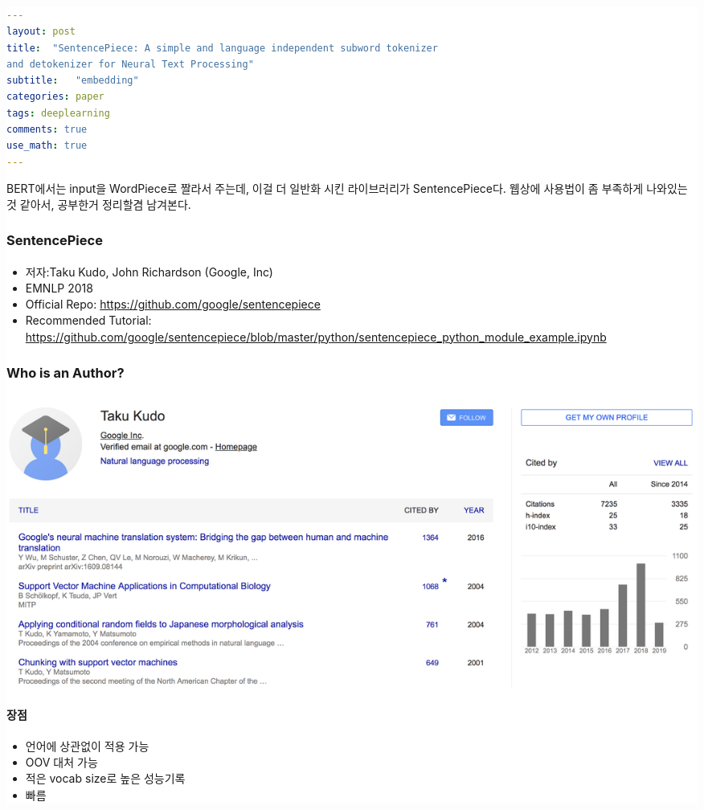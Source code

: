 ```yaml
---
layout: post
title:  "SentencePiece: A simple and language independent subword tokenizer
and detokenizer for Neural Text Processing"
subtitle:   "embedding"
categories: paper
tags: deeplearning
comments: true
use_math: true
---
```


BERT에서는 input을 WordPiece로 짤라서 주는데, 이걸 더 일반화 시킨 라이브러리가 SentencePiece다. 웹상에 사용법이 좀 부족하게 나와있는 것 같아서, 공부한거 정리할겸 남겨본다.

### SentencePiece
- 저자:Taku Kudo, John Richardson (Google, Inc)
- EMNLP 2018
- Official Repo: https://github.com/google/sentencepiece
- Recommended Tutorial: https://github.com/google/sentencepiece/blob/master/python/sentencepiece_python_module_example.ipynb

### Who is an Author?

![](/assets/img/markdown-img-paste-20190516010154436.png)

#### 장점
- 언어에 상관없이 적용 가능
- OOV 대처 가능
- 적은 vocab size로 높은 성능기록
- 빠름
